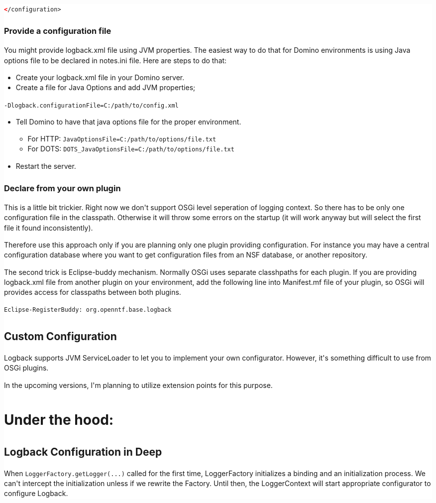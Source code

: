 ```XML
</configuration>
```

### Provide a configuration file

You might provide logback.xml file using JVM properties. The easiest way to do that for Domino environments is using Java options file to be declared in notes.ini file. Here are steps to do that:

- Create your logback.xml file in your Domino server.
- Create a file for Java Options and add JVM properties;

```
-Dlogback.configurationFile=C:/path/to/config.xml
```

- Tell Domino to have that java options file for the proper environment.
  - For HTTP: `JavaOptionsFile=C:/path/to/options/file.txt`
  - For DOTS: `DOTS_JavaOptionsFile=C:/path/to/options/file.txt`

- Restart the server.

### Declare from your own plugin

This is a little bit trickier. Right now we don't support OSGi level seperation of logging context. So there has to be only one configuration file in the classpath. Otherwise it will throw some errors on the startup (it will work anyway but will select the first file it found inconsistently).

Therefore use this approach only if you are planning only one plugin providing configuration. For instance you may have a central configuration database where you want to get configuration files from an NSF database, or another repository.

The second trick is Eclipse-buddy mechanism. Normally OSGi uses separate classhpaths for each plugin. If you are providing logback.xml file from another plugin on your environment, add the following line into Manifest.mf file of your plugin, so OSGi will provides access for classpaths between both plugins.

```
Eclipse-RegisterBuddy: org.openntf.base.logback
```


## Custom Configuration

Logback supports JVM ServiceLoader to let you to implement your own configurator. However, it's something difficult to use from OSGi plugins.

In the upcoming versions, I'm planning to utilize extension points for this purpose.

# Under the hood:

## Logback Configuration in Deep

When `LoggerFactory.getLogger(...)` called for the first time, LoggerFactory initializes a binding and an initialization process. We can't intercept the initialization unless if we rewrite the Factory. Until then, the LoggerContext will start appropriate configurator to configure Logback.

